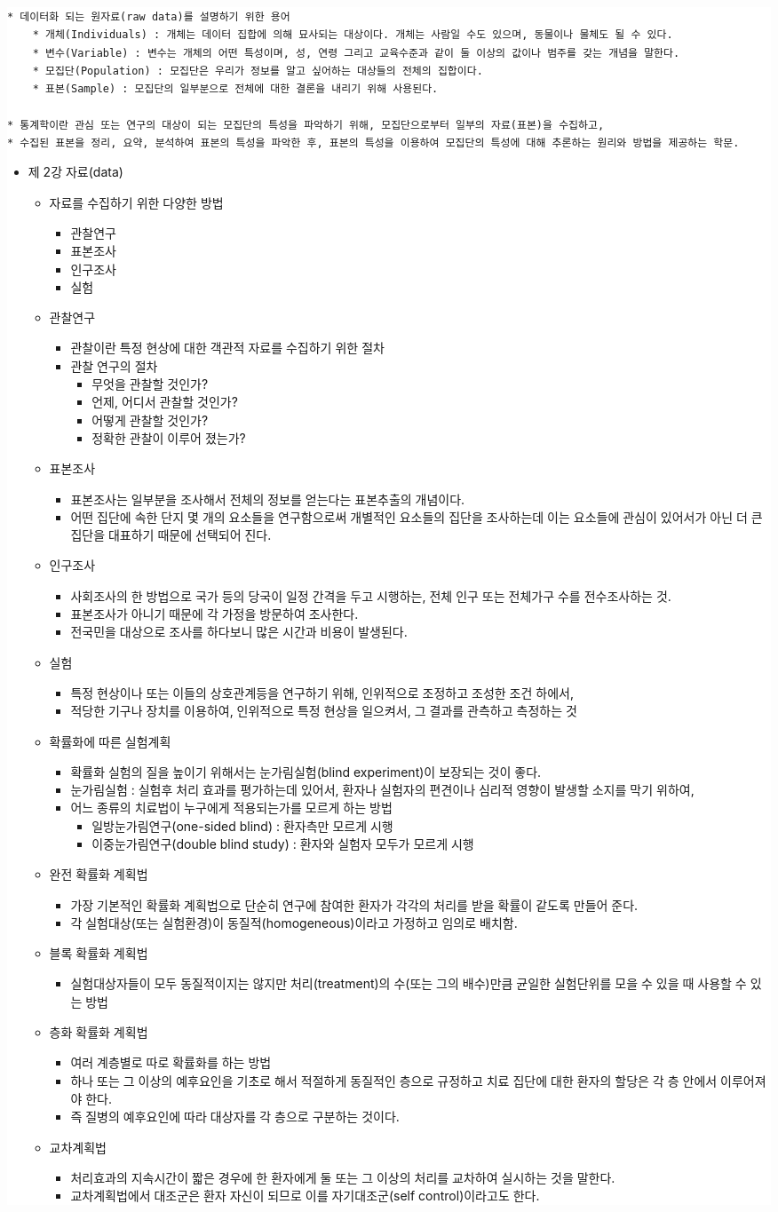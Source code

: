     * 데이터화 되는 원자료(raw data)를 설명하기 위한 용어
        * 개체(Individuals) : 개체는 데이터 집합에 의해 묘사되는 대상이다. 개체는 사람일 수도 있으며, 동물이나 물체도 될 수 있다.
        * 변수(Variable) : 변수는 개체의 어떤 특성이며, 성, 연령 그리고 교육수준과 같이 둘 이상의 값이나 범주를 갖는 개념을 말한다.
        * 모집단(Population) : 모집단은 우리가 정보를 알고 싶어하는 대상들의 전체의 집합이다.
        * 표본(Sample) : 모집단의 일부분으로 전체에 대한 결론을 내리기 위해 사용된다.

    * 통계학이란 관심 또는 연구의 대상이 되는 모집단의 특성을 파악하기 위해, 모집단으로부터 일부의 자료(표본)을 수집하고,
    * 수집된 표본을 정리, 요약, 분석하여 표본의 특성을 파악한 후, 표본의 특성을 이용하여 모집단의 특성에 대해 추론하는 원리와 방법을 제공하는 학문.

* 제 2강 자료(data)
    * 자료를 수집하기 위한 다양한 방법
        * 관찰연구
        * 표본조사
        * 인구조사
        * 실험

    * 관찰연구
        * 관찰이란 특정 현상에 대한 객관적 자료를 수집하기 위한 절차
        * 관찰 연구의 절차
            * 무엇을 관찰할 것인가?
            * 언제, 어디서 관찰할 것인가?
            * 어떻게 관찰할 것인가?
            * 정확한 관찰이 이루어 졌는가?

    * 표본조사
        * 표본조사는 일부분을 조사해서 전체의 정보를 얻는다는 표본추출의 개념이다.
        * 어떤 집단에 속한 단지 몇 개의 요소들을 연구함으로써 개별적인 요소들의 집단을 조사하는데 이는 요소들에 관심이 있어서가 아닌 더 큰 집단을 대표하기 때문에 선택되어 진다.

    * 인구조사
        * 사회조사의 한 방법으로 국가 등의 당국이 일정 간격을 두고 시행하는, 전체 인구 또는 전체가구 수를 전수조사하는 것.
        * 표본조사가 아니기 때문에 각 가정을 방문하여 조사한다.
        * 전국민을 대상으로 조사를 하다보니 많은 시간과 비용이 발생된다.

    * 실험
        * 특정 현상이나 또는 이들의 상호관계등을 연구하기 위해, 인위적으로 조정하고 조성한 조건 하에서,
        * 적당한 기구나 장치를 이용하여, 인위적으로 특정 현상을 일으켜서, 그 결과를 관측하고 측정하는 것
    * 확률화에 따른 실험계획
        * 확률화 실험의 질을 높이기 위해서는 눈가림실험(blind experiment)이 보장되는 것이 좋다.
        * 눈가림실험 : 실험후 처리 효과를 평가하는데 있어서, 환자나 실험자의 편견이나 심리적 영향이 발생할 소지를 막기 위하여,
        * 어느 종류의 치료법이 누구에게 적용되는가를 모르게 하는 방법
            * 일방눈가림연구(one-sided blind) : 환자측만 모르게 시행
            * 이중눈가림연구(double blind study) : 환자와 실험자 모두가 모르게 시행

    * 완전 확률화 계획법
        * 가장 기본적인 확률화 계획법으로 단순히 연구에 참여한 환자가 각각의 처리를 받을 확률이 같도록 만들어 준다.
        * 각 실험대상(또는 실험환경)이 동질적(homogeneous)이라고 가정하고 임의로 배치함.

    * 블록 확률화 계획법
        * 실험대상자들이 모두 동질적이지는 않지만 처리(treatment)의 수(또는 그의 배수)만큼 균일한 실험단위를 모을 수 있을 때 사용할 수 있는 방법

    * 층화 확률화 계획법
        * 여러 계층별로 따로 확률화를 하는 방법
        * 하나 또는 그 이상의 예후요인을 기초로 해서 적절하게 동질적인 층으로 규정하고 치료 집단에 대한 환자의 할당은 각 층 안에서 이루어져야 한다. 
        * 즉 질병의 예후요인에 따라 대상자를 각 층으로 구분하는 것이다.

    * 교차계획법
        * 처리효과의 지속시간이 짧은 경우에 한 환자에게 둘 또는 그 이상의 처리를 교차하여 실시하는 것을 말한다.
        * 교차계획법에서 대조군은 환자 자신이 되므로 이를 자기대조군(self control)이라고도 한다.
